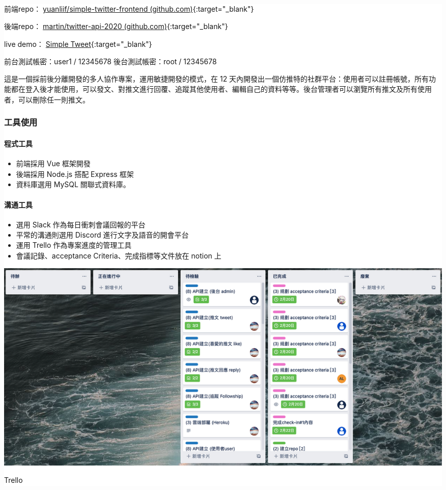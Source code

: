 前端repo： [yuanliif/simple\-twitter\-frontend \(github\.com\)](https://github.com/yuanliif/AC-twitter){:target="_blank"}

後端repo： [martin/twitter\-api\-2020 \(github\.com\)](https://github.com/martinchiu/twitter-api-2020){:target="_blank"}

live demo： [Simple Tweet](https://erase2004.github.io/ac-twitter/#/home){:target="_blank"}

前台測試帳密：user1 / 12345678
後台測試帳密：root / 12345678

這是一個採前後分離開發的多人協作專案，運用敏捷開發的模式，在 12 天內開發出一個仿推特的社群平台：使用者可以註冊帳號，所有功能都在登入後才能使用，可以發文、對推文進行回覆、追蹤其他使用者、編輯自己的資料等等。後台管理者可以瀏覽所有推文及所有使用者，可以刪除任一則推文。
### 工具使用
#### 程式工具
- 前端採用 Vue 框架開發
- 後端採用 Node\.js 搭配 Express 框架
- 資料庫選用 MySQL 關聯式資料庫。

#### 溝通工具
- 選用 Slack 作為每日衝刺會議回報的平台
- 平常的溝通則選用 Discord 進行文字及語音的開會平台
- 運用 Trello 作為專案進度的管理工具
- 會議記錄、acceptance Criteria、完成指標等文件放在 notion 上



![Trello](/assets/e0fd671fe8f3/1*brUa3DisgiRRPU2xT89JLQ.png)

Trello

